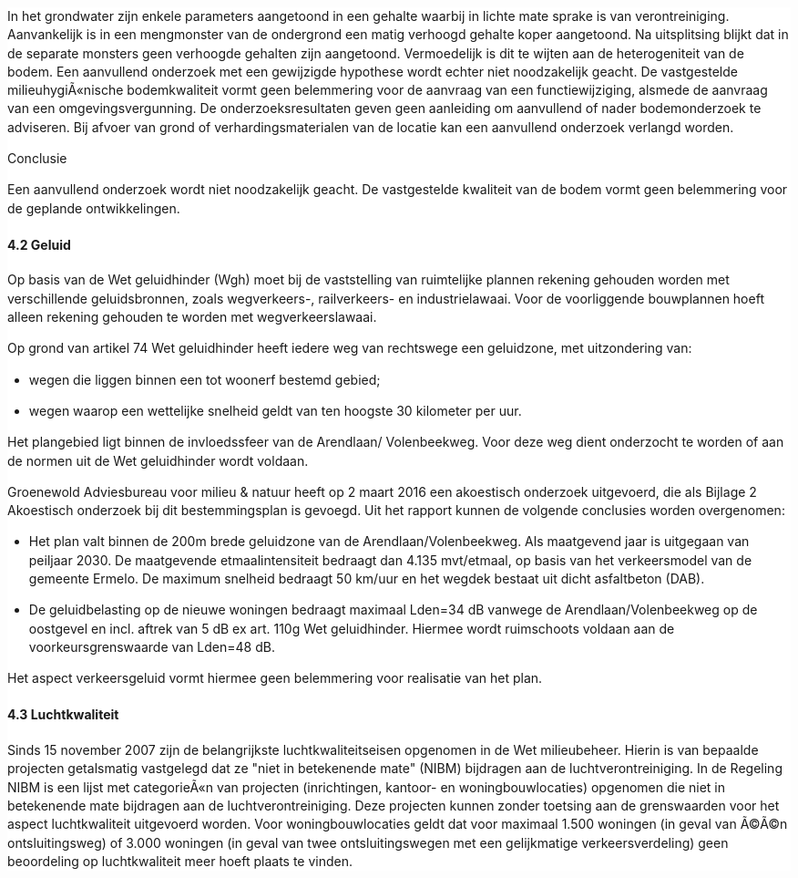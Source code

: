 In het grondwater zijn enkele parameters aangetoond in een gehalte waarbij in lichte mate sprake is van verontreiniging. Aanvankelijk is in een mengmonster van de ondergrond een matig verhoogd gehalte koper aangetoond. Na uitsplitsing blijkt dat in de separate monsters geen verhoogde gehalten zijn aangetoond. Vermoedelijk is dit te wijten aan de heterogeniteit van de bodem. Een aanvullend onderzoek met een gewijzigde hypothese wordt echter niet noodzakelijk geacht. De vastgestelde milieuhygiÃ«nische bodemkwaliteit vormt geen belemmering voor de aanvraag van een functiewijziging, alsmede de aanvraag van een omgevingsvergunning. De onderzoeksresultaten geven geen aanleiding om aanvullend of nader bodemonderzoek te adviseren. Bij afvoer van grond of verhardingsmaterialen van de locatie kan een aanvullend onderzoek verlangd worden.

Conclusie

Een aanvullend onderzoek wordt niet noodzakelijk geacht. De vastgestelde kwaliteit van de bodem vormt geen belemmering voor de geplande ontwikkelingen.

#### 4\.2 Geluid

Op basis van de Wet geluidhinder (Wgh) moet bij de vaststelling van ruimtelijke plannen rekening gehouden worden met verschillende geluidsbronnen, zoals wegverkeers\-, railverkeers\- en industrielawaai. Voor de voorliggende bouwplannen hoeft alleen rekening gehouden te worden met wegverkeerslawaai.

Op grond van artikel 74 Wet geluidhinder heeft iedere weg van rechtswege een geluidzone, met uitzondering van:

* wegen die liggen binnen een tot woonerf bestemd gebied;

* wegen waarop een wettelijke snelheid geldt van ten hoogste 30 kilometer per uur.

Het plangebied ligt binnen de invloedssfeer van de Arendlaan/ Volenbeekweg. Voor deze weg dient onderzocht te worden of aan de normen uit de Wet geluidhinder wordt voldaan.

Groenewold Adviesbureau voor milieu \& natuur heeft op 2 maart 2016 een akoestisch onderzoek uitgevoerd, die als Bijlage 2 Akoestisch onderzoek bij dit bestemmingsplan is gevoegd. Uit het rapport kunnen de volgende conclusies worden overgenomen:

* Het plan valt binnen de 200m brede geluidzone van de Arendlaan/Volenbeekweg. Als maatgevend jaar is uitgegaan van peiljaar 2030\. De maatgevende etmaalintensiteit bedraagt dan 4\.135 mvt/etmaal, op basis van het verkeersmodel van de gemeente Ermelo. De maximum snelheid bedraagt 50 km/uur en het wegdek bestaat uit dicht asfaltbeton (DAB).

* De geluidbelasting op de nieuwe woningen bedraagt maximaal Lden\=34 dB vanwege de Arendlaan/Volenbeekweg op de oostgevel en incl. aftrek van 5 dB ex art. 110g Wet geluidhinder. Hiermee wordt ruimschoots voldaan aan de voorkeursgrenswaarde van Lden\=48 dB.

Het aspect verkeersgeluid vormt hiermee geen belemmering voor realisatie van het plan.

#### 4\.3 Luchtkwaliteit

Sinds 15 november 2007 zijn de belangrijkste luchtkwaliteitseisen opgenomen in de Wet milieubeheer. Hierin is van bepaalde projecten getalsmatig vastgelegd dat ze "niet in betekenende mate" (NIBM) bijdragen aan de luchtverontreiniging. In de Regeling NIBM is een lijst met categorieÃ«n van projecten (inrichtingen, kantoor\- en woningbouwlocaties) opgenomen die niet in betekenende mate bijdragen aan de luchtverontreiniging. Deze projecten kunnen zonder toetsing aan de grenswaarden voor het aspect luchtkwaliteit uitgevoerd worden. Voor woningbouwlocaties geldt dat voor maximaal 1\.500 woningen (in geval van Ã©Ã©n ontsluitingsweg) of 3\.000 woningen (in geval van twee ontsluitingswegen met een gelijkmatige verkeersverdeling) geen beoordeling op luchtkwaliteit meer hoeft plaats te vinden.

